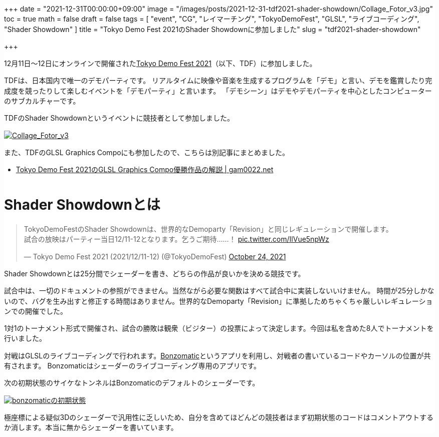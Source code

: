 +++
date = "2021-12-31T00:00:00+09:00"
image = "/images/posts/2021-12-31-tdf2021-shader-showdown/Collage_Fotor_v3.jpg"
toc = true
math = false
draft = false
tags = [
    "event", "CG", "レイマーチング", "TokyoDemoFest", "GLSL", "ライブコーディング", "Shader Showdown"
]
title = "Tokyo Demo Fest 2021のShader Showdownに参加しました"
slug = "tdf2021-shader-showdown"

+++

12月11日～12日にオンラインで開催された[Tokyo Demo Fest 2021](https://tokyodemofest.jp/)（以下、TDF）に参加しました。

TDFは、日本国内で唯一のデモパーティです。
リアルタイムに映像や音楽を生成するプログラムを「デモ」と言い、デモを鑑賞したり完成度を競ったりして楽しむイベントを「デモパーティ」と言います。
「デモシーン」はデモやデモパーティを中心としたコンピューターのサブカルチャーです。

TDFのShader Showdownというイベントに競技者として参加しました。

[![Collage_Fotor_v3](/images/posts/2021-12-31-tdf2021-shader-showdown/Collage_Fotor_v3.jpg)](/images/posts/2021-12-31-tdf2021-shader-showdown/Collage_Fotor_v3.png)



また、TDFのGLSL Graphics Compoにも参加したので、こちらは別記事にまとめました。

- [Tokyo Demo Fest 2021のGLSL Graphics Compo優勝作品の解説 | gam0022.net](/blog/2021/12/20/tdf2021-glsl/)

# Shader Showdownとは

<blockquote class="twitter-tweet"><p lang="ja" dir="ltr">TokyoDemoFestのShader Showdownは、世界的なDemoparty「Revision」と同じレギュレーションで開催します。<br>試合の放映はパーティー当日12/11-12となります。乞うご期待……！ <a href="https://t.co/IlVue5npWz">pic.twitter.com/IlVue5npWz</a></p>&mdash; Tokyo Demo Fest 2021 (2021/12/11-12) (@TokyoDemoFest) <a href="https://twitter.com/TokyoDemoFest/status/1452275618997886976?ref_src=twsrc%5Etfw">October 24, 2021</a></blockquote> <script async src="https://platform.twitter.com/widgets.js" charset="utf-8"></script>

Shader Showdownとは25分間でシェーダーを書き、どちらの作品が良いかを決める競技です。

試合中は、一切のドキュメントの参照ができません。当然ながら必要な関数はすべて試合中に実装しないいけません。
時間が25分しかないので、バグを生み出すと修正する時間はありません。世界的なDemoparty「Revision」に準拠しためちゃくちゃ厳しいレギュレーションでの開催でした。

1対1のトーナメント形式で開催され、試合の勝敗は観衆（ビジター）の投票によって決定します。今回は私を含めた8人でトーナメントを行いました。

対戦はGLSLのライブコーディングで行われます。[Bonzomatic](https://github.com/TheNuSan/Bonzomatic/releases/tag/v11)というアプリを利用し、対戦者の書いているコードやカーソルの位置が共有されます。
Bonzomaticはシェーダーのライブコーディング専用のアプリです。

次の初期状態のサイケなトンネルはBonzomaticのデフォルトのシェーダーです。

[![bonzomaticの初期状態](/images/posts/2021-12-31-tdf2021-shader-showdown/bonzomatic-default.jpg)](/images/posts/2021-12-31-tdf2021-shader-showdown/bonzomatic-default.png)

極座標による疑似3Dのシェーダーで汎用性に乏しいため、自分を含めてほどんどの競技者はまず初期状態のコードはコメントアウトするか消します。本当に無からシェーダーを書いています。
